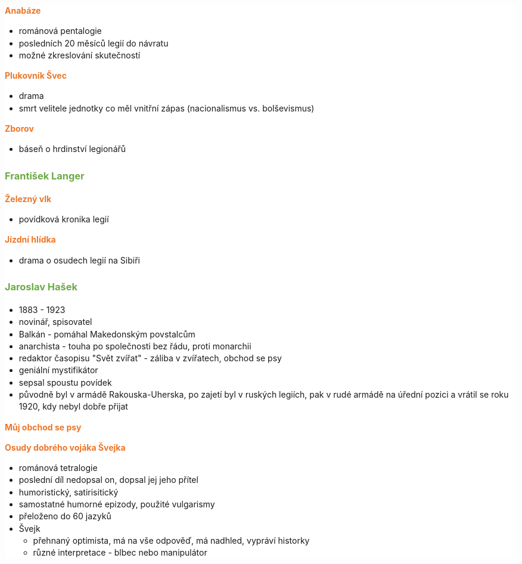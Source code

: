 <span style="color: #EC7627">**Anabáze**</span>

* románová pentalogie
* posledních 20 měsíců legií do návratu
* možné zkreslování skutečností

<span style="color: #EC7627">**Plukovník Švec**</span>

* drama
* smrt velitele jednotky co měl vnitřní zápas (nacionalismus vs. bolševismus)

<span style="color: #EC7627">**Zborov**</span>

* báseň o hrdinství legionářů

### <span style="color: #6CAA46">**František Langer**</span>
<span style="color: #EC7627">**Železný vlk**</span>

* povídková kronika legií

<span style="color: #EC7627">**Jízdní hlídka**</span>

* drama o osudech legií na Sibiři

### <span style="color: #6CAA46">**Jaroslav Hašek**</span>
* 1883 - 1923
* novinář, spisovatel
* Balkán - pomáhal Makedonským povstalcům
* anarchista - touha po společnosti bez řádu, proti monarchii
* redaktor časopisu "Svět zvířat" - záliba v zvířatech, obchod se psy
* geniální mystifikátor
* sepsal spoustu povídek
* původně byl v armádě Rakouska-Uherska, po zajetí byl v ruských legiích, pak v rudé armádě na úřední pozici a vrátil se roku 1920, kdy nebyl dobře přijat

<span style="color: #EC7627">**Můj obchod se psy**</span>


<span style="color: #EC7627">**Osudy dobrého vojáka Švejka**</span>

* románová tetralogie
* poslední díl nedopsal on, dopsal jej jeho přítel
* humoristický, satirisitický
* samostatné humorné epizody, použité vulgarismy
* přeloženo do 60 jazyků
* Švejk
    * přehnaný optimista, má na vše odpověď, má nadhled, vypráví historky
    * různé interpretace - blbec nebo manipulátor